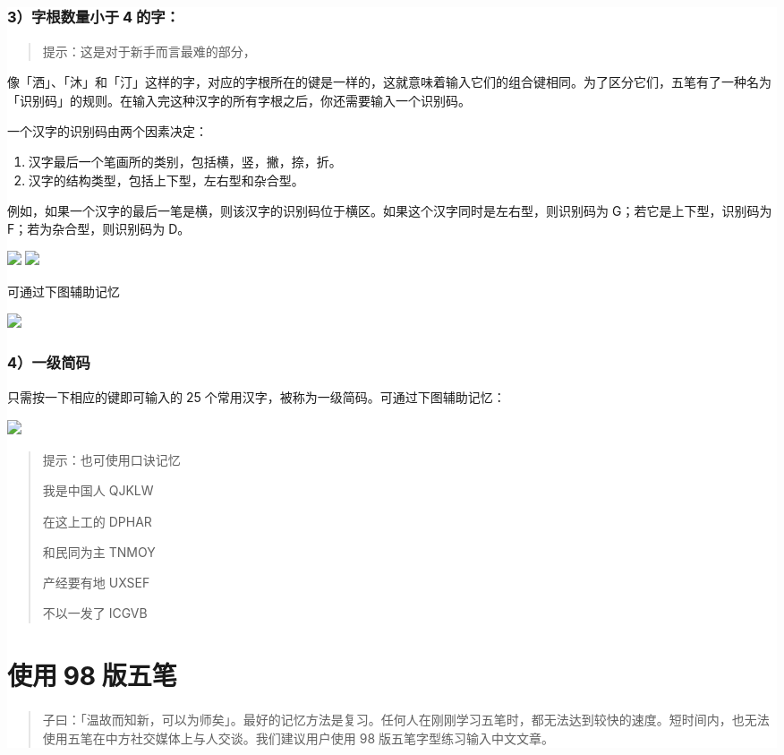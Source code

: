 ### 3）字根数量小于 4 的字：

> 提示：这是对于新手而言最难的部分，

像「洒」、「沐」和「汀」这样的字，对应的字根所在的键是一样的，这就意味着输入它们的组合键相同。为了区分它们，五笔有了一种名为「识别码」的规则。在输入完这种汉字的所有字根之后，你还需要输入一个识别码。

一个汉字的识别码由两个因素决定：

1. 汉字最后一个笔画所的类别，包括横，竖，撇，捺，折。
2. 汉字的结构类型，包括上下型，左右型和杂合型。

例如，如果一个汉字的最后一笔是横，则该汉字的识别码位于横区。如果这个汉字同时是左右型，则识别码为 G；若它是上下型，识别码为 F；若为杂合型，则识别码为 D。

![](/images/wubi-20.gif)
![](/images/wubi-21.gif)

可通过下图辅助记忆

![](/images/sbm.png)

### 4）一级简码
只需按一下相应的键即可输入的 25 个常用汉字，被称为一级简码。可通过下图辅助记忆：

![](/images/wubi-10.gif)

> 提示：也可使用口诀记忆
>
> 我是中国人 QJKLW
>
> 在这上工的 DPHAR
>
> 和民同为主 TNMOY
>
> 产经要有地 UXSEF
>
> 不以一发了 ICGVB

# 使用 98 版五笔
> 子曰：「温故而知新，可以为师矣」。最好的记忆方法是复习。任何人在刚刚学习五笔时，都无法达到较快的速度。短时间内，也无法使用五笔在中方社交媒体上与人交谈。我们建议用户使用 98 版五笔字型练习输入中文文章。

